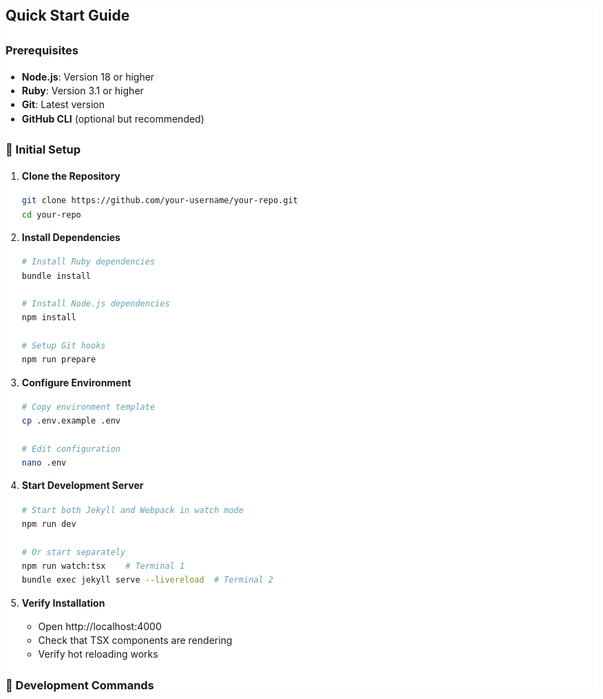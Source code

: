## Quick Start Guide

### Prerequisites
- **Node.js**: Version 18 or higher
- **Ruby**: Version 3.1 or higher
- **Git**: Latest version
- **GitHub CLI** (optional but recommended)

### 🚀 Initial Setup

1. **Clone the Repository**
   ```bash
   git clone https://github.com/your-username/your-repo.git
   cd your-repo
   ```

2. **Install Dependencies**
   ```bash
   # Install Ruby dependencies
   bundle install
   
   # Install Node.js dependencies
   npm install
   
   # Setup Git hooks
   npm run prepare
   ```

3. **Configure Environment**
   ```bash
   # Copy environment template
   cp .env.example .env
   
   # Edit configuration
   nano .env
   ```

4. **Start Development Server**
   ```bash
   # Start both Jekyll and Webpack in watch mode
   npm run dev
   
   # Or start separately
   npm run watch:tsx    # Terminal 1
   bundle exec jekyll serve --livereload  # Terminal 2
   ```

5. **Verify Installation**
   - Open http://localhost:4000
   - Check that TSX components are rendering
   - Verify hot reloading works

### 🔧 Development Commands
